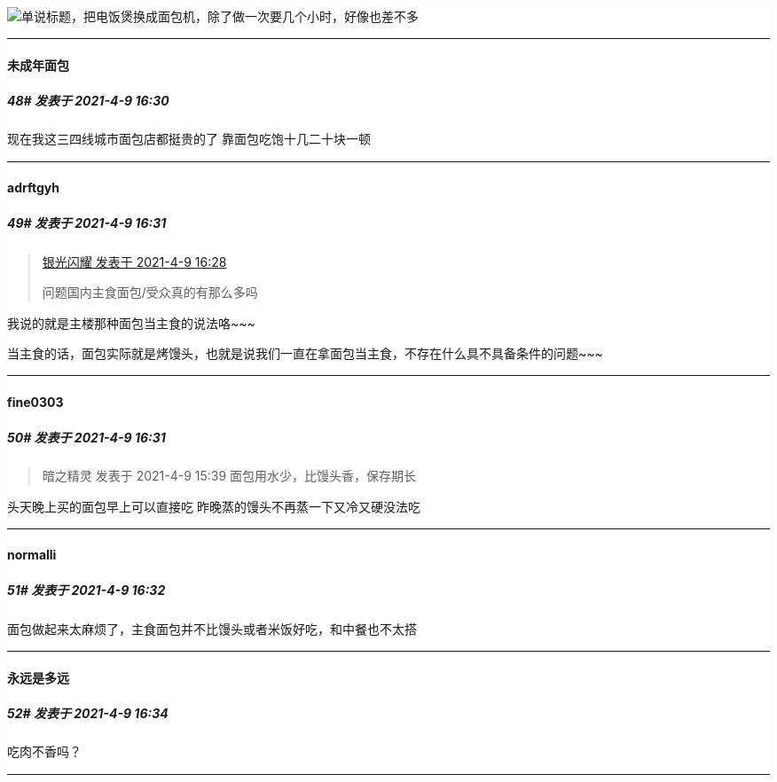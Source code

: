 
<img src="https://static.saraba1st.com/image/smiley/face2017/037.png" referrerpolicy="no-referrer">单说标题，把电饭煲换成面包机，除了做一次要几个小时，好像也差不多


*****

####  未成年面包  
##### 48#       发表于 2021-4-9 16:30


现在我这三四线城市面包店都挺贵的了 靠面包吃饱十几二十块一顿


*****

####  adrftgyh  
##### 49#       发表于 2021-4-9 16:31


<blockquote><a href="httphttps://bbs.saraba1st.com/2b/forum.php?mod=redirect&amp;goto=findpost&amp;pid=50885241&amp;ptid=1998095" target="_blank">银光闪耀 发表于 2021-4-9 16:28</a>

问题国内主食面包/受众真的有那么多吗</blockquote>
我说的就是主楼那种面包当主食的说法咯~~~


当主食的话，面包实际就是烤馒头，也就是说我们一直在拿面包当主食，不存在什么具不具备条件的问题~~~


*****

####  fine0303  
##### 50#       发表于 2021-4-9 16:31


<blockquote>暗之精灵 发表于 2021-4-9 15:39
面包用水少，比馒头香，保存期长</blockquote>
头天晚上买的面包早上可以直接吃 昨晚蒸的馒头不再蒸一下又冷又硬没法吃


*****

####  normalli  
##### 51#       发表于 2021-4-9 16:32


面包做起来太麻烦了，主食面包并不比馒头或者米饭好吃，和中餐也不太搭


*****

####  永远是多远  
##### 52#       发表于 2021-4-9 16:34


吃肉不香吗？


*****
